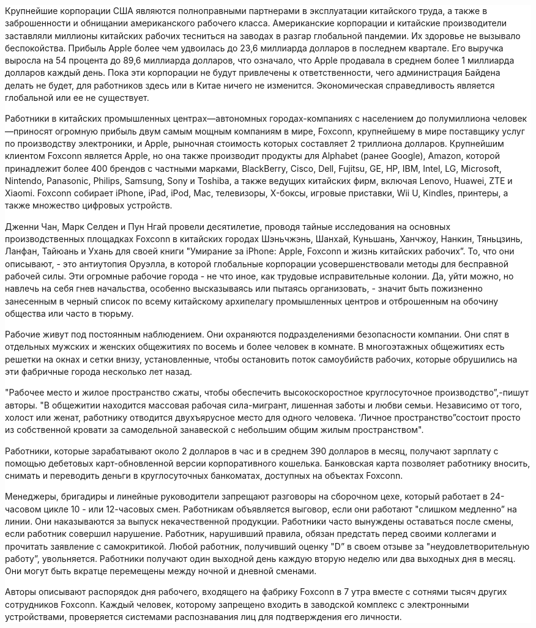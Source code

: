 Крупнейшие корпорации США являются полноправными партнерами в эксплуатации китайского труда, а также в заброшенности и обнищании американского рабочего класса. Американские корпорации и китайские производители заставляли миллионы китайских рабочих тесниться на заводах в разгар глобальной пандемии. Их здоровье не вызывало беспокойства. Прибыль Apple более чем удвоилась до 23,6 миллиарда долларов в последнем квартале. Его выручка выросла на 54 процента до 89,6 миллиарда долларов, что означало, что Apple продавала в среднем более 1 миллиарда долларов каждый день. Пока эти корпорации не будут привлечены к ответственности, чего администрация Байдена делать не будет, для работников здесь или в Китае ничего не изменится. Экономическая справедливость является глобальной или ее не существует.

Работники в китайских промышленных центрах—автономных городах-компаниях с населением до полумиллиона человек—приносят огромную прибыль двум самым мощным компаниям в мире, Foxconn, крупнейшему в мире поставщику услуг по производству электроники, и Apple, рыночная стоимость которых составляет 2 триллиона долларов.  Крупнейшим клиентом Foxconn является Apple, но она также производит продукты для Alphabet (ранее Google), Amazon, которой принадлежит более 400 брендов с частными марками, BlackBerry, Cisco, Dell, Fujitsu, GE, HP, IBM, Intel, LG, Microsoft, Nintendo, Panasonic, Philips, Samsung, Sony и Toshiba, а также ведущих китайских фирм, включая Lenovo, Huawei, ZTE и Xiaomi. Foxconn собирает iPhone, iPad, iPod, Mac, телевизоры, X-боксы, игровые приставки, Wii U, Kindles, принтеры, а также множество цифровых устройств.

Дженни Чан, Марк Селден и Пун Нгай провели десятилетие, проводя тайные исследования на основных производственных площадках Foxconn в китайских городах Шэньчжэнь, Шанхай, Куньшань, Ханчжоу, Нанкин, Тяньцзинь, Ланфан, Тайюань и Ухань для своей книги "Умирание за iPhone: Apple, Foxconn и жизнь китайских рабочих”.  То, что они описывают, - это антиутопия Оруэлла, в которой глобальные корпорации усовершенствовали методы для бесправной рабочей силы.  Эти огромные рабочие города - не что иное, как трудовые исправительные колонии. Да, уйти можно, но навлечь на себя гнев начальства, особенно высказываясь или пытаясь организовать, - значит быть пожизненно занесенным в черный список по всему китайскому архипелагу промышленных центров и отброшенным на обочину общества или часто в тюрьму.

Рабочие живут под постоянным наблюдением.  Они охраняются подразделениями безопасности компании. Они спят в отдельных мужских и женских общежитиях по восемь и более человек в комнате.  В многоэтажных общежитиях есть решетки на окнах и сетки внизу, установленные, чтобы остановить поток самоубийств рабочих, которые обрушились на эти фабричные города несколько лет назад.

"Рабочее место и жилое пространство сжаты, чтобы обеспечить высокоскоростное круглосуточное производство”,-пишут авторы. "В общежитии находится массовая рабочая сила-мигрант, лишенная заботы и любви семьи. Независимо от того, холост или женат, работнику отводится двухъярусное место для одного человека. ‘Личное пространство”состоит просто из собственной кровати за самодельной занавеской с небольшим общим жилым пространством".

Работники, которые зарабатывают около 2 долларов в час и в среднем 390 долларов в месяц, получают зарплату с помощью дебетовых карт-обновленной версии корпоративного кошелька.  Банковская карта позволяет работнику вносить, снимать и переводить деньги в круглосуточных банкоматах, доступных на объектах Foxconn.

Менеджеры, бригадиры и линейные руководители запрещают разговоры на сборочном цехе, который работает в 24-часовом цикле 10 - или 12-часовых смен. Работникам объявляется выговор, если они работают "слишком медленно” на линии.  Они наказываются за выпуск некачественной продукции.  Работники часто вынуждены оставаться после смены, если работник совершил нарушение.  Работник, нарушивший правила, обязан предстать перед своими коллегами и прочитать заявление с самокритикой. Любой работник, получивший оценку "D” в своем отзыве за "неудовлетворительную работу”, увольняется. Работники получают один выходной день каждую вторую неделю или два выходных дня в месяц. Они могут быть вкратце перемещены между ночной и дневной сменами.

Авторы описывают распорядок дня рабочего, входящего на фабрику Foxconn в 7 утра вместе с сотнями тысяч других сотрудников Foxconn.  Каждый человек, которому запрещено входить в заводской комплекс с электронными устройствами, проверяется системами распознавания лиц для подтверждения его личности.
